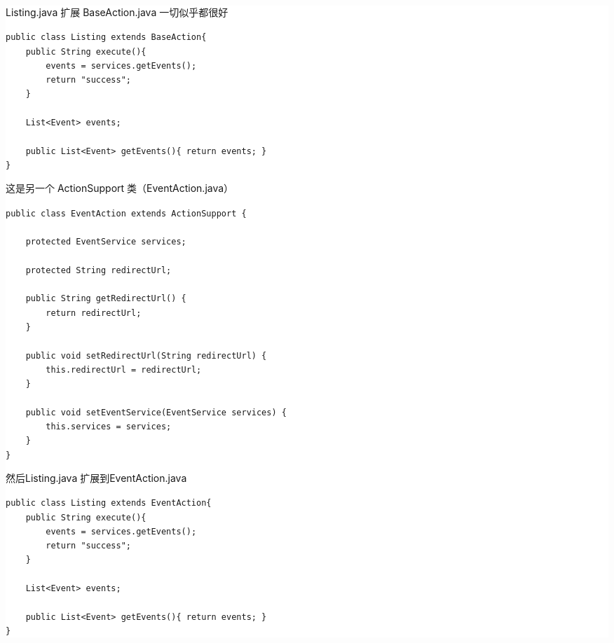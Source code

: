 ```
```

Listing.java 扩展 BaseAction.java 一切似乎都很好

```
public class Listing extends BaseAction{
    public String execute(){
        events = services.getEvents();
        return "success";
    }

    List<Event> events;

    public List<Event> getEvents(){ return events; }
} 
```

这是另一个 ActionSupport 类（EventAction.java）

```
public class EventAction extends ActionSupport {

    protected EventService services;

    protected String redirectUrl;

    public String getRedirectUrl() {
        return redirectUrl;
    }

    public void setRedirectUrl(String redirectUrl) {
        this.redirectUrl = redirectUrl;
    }

    public void setEventService(EventService services) {
        this.services = services;
    }
} 
```

然后Listing.java 扩展到EventAction.java

```
public class Listing extends EventAction{
    public String execute(){
        events = services.getEvents();
        return "success";
    }

    List<Event> events;

    public List<Event> getEvents(){ return events; }
} 
```
